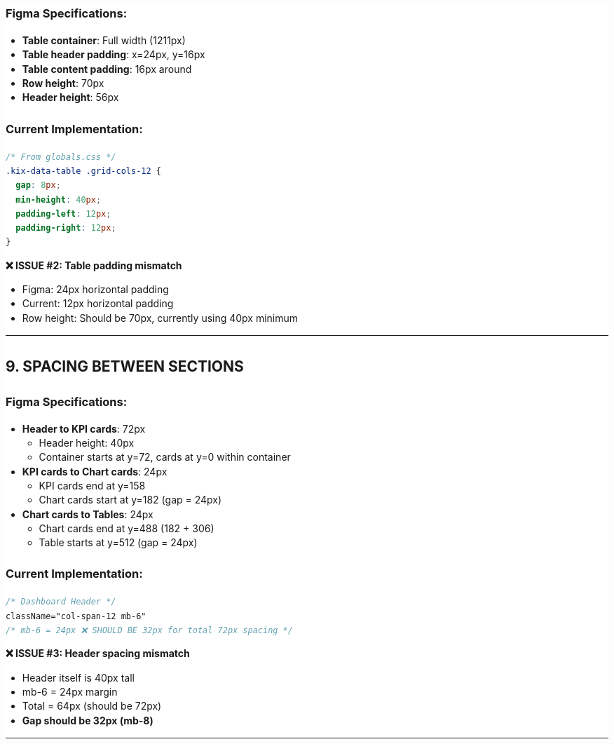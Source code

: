### Figma Specifications:
- **Table container**: Full width (1211px)
- **Table header padding**: x=24px, y=16px
- **Table content padding**: 16px around
- **Row height**: 70px
- **Header height**: 56px

### Current Implementation:
```css
/* From globals.css */
.kix-data-table .grid-cols-12 {
  gap: 8px;
  min-height: 40px;
  padding-left: 12px;
  padding-right: 12px;
}
```

**❌ ISSUE #2: Table padding mismatch**
- Figma: 24px horizontal padding
- Current: 12px horizontal padding
- Row height: Should be 70px, currently using 40px minimum

---

## 9. SPACING BETWEEN SECTIONS

### Figma Specifications:
- **Header to KPI cards**: 72px
  - Header height: 40px
  - Container starts at y=72, cards at y=0 within container
- **KPI cards to Chart cards**: 24px
  - KPI cards end at y=158
  - Chart cards start at y=182 (gap = 24px)
- **Chart cards to Tables**: 24px
  - Chart cards end at y=488 (182 + 306)
  - Table starts at y=512 (gap = 24px)

### Current Implementation:
```css
/* Dashboard Header */
className="col-span-12 mb-6"
/* mb-6 = 24px ❌ SHOULD BE 32px for total 72px spacing */
```

**❌ ISSUE #3: Header spacing mismatch**
- Header itself is 40px tall
- mb-6 = 24px margin
- Total = 64px (should be 72px)
- **Gap should be 32px (mb-8)**

---